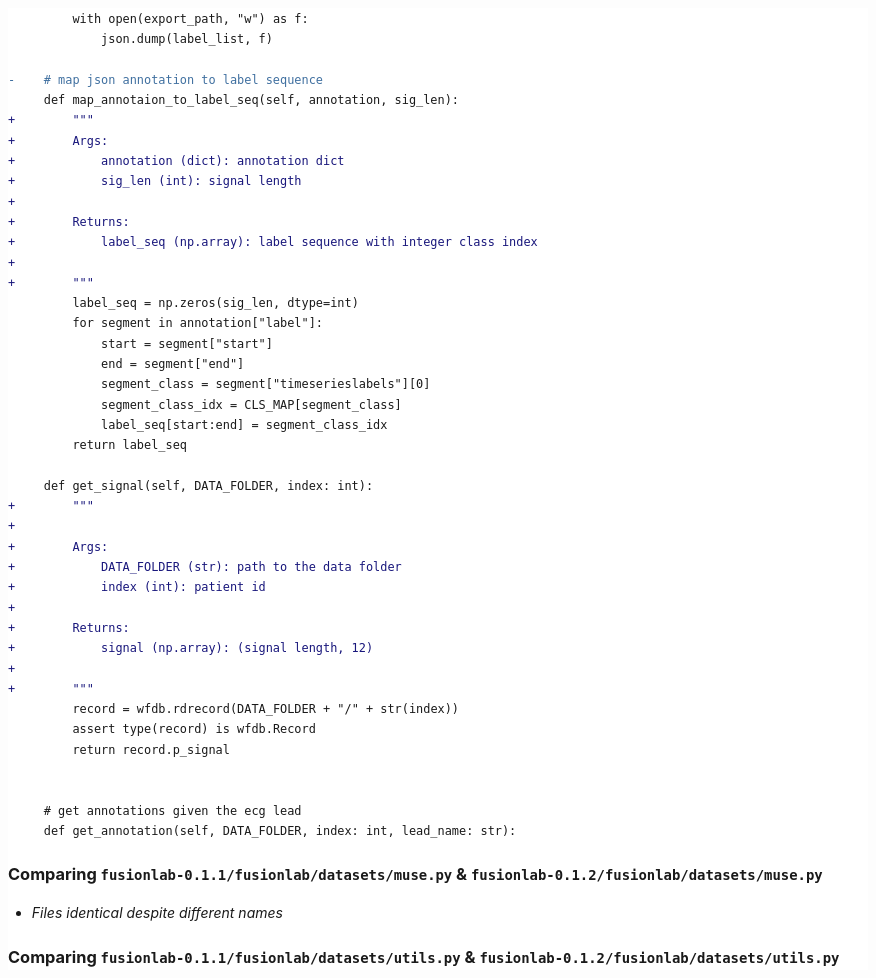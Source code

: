 ```diff
         with open(export_path, "w") as f:
             json.dump(label_list, f)
 
-    # map json annotation to label sequence
     def map_annotaion_to_label_seq(self, annotation, sig_len):
+        """
+        Args:
+            annotation (dict): annotation dict
+            sig_len (int): signal length
+        
+        Returns:
+            label_seq (np.array): label sequence with integer class index
+            
+        """
         label_seq = np.zeros(sig_len, dtype=int)
         for segment in annotation["label"]:
             start = segment["start"]
             end = segment["end"]
             segment_class = segment["timeserieslabels"][0]
             segment_class_idx = CLS_MAP[segment_class]
             label_seq[start:end] = segment_class_idx
         return label_seq
     
     def get_signal(self, DATA_FOLDER, index: int):
+        """
+        
+        Args:
+            DATA_FOLDER (str): path to the data folder
+            index (int): patient id
+
+        Returns:
+            signal (np.array): (signal length, 12)
+
+        """
         record = wfdb.rdrecord(DATA_FOLDER + "/" + str(index))
         assert type(record) is wfdb.Record
         return record.p_signal
 
 
     # get annotations given the ecg lead
     def get_annotation(self, DATA_FOLDER, index: int, lead_name: str):
```

### Comparing `fusionlab-0.1.1/fusionlab/datasets/muse.py` & `fusionlab-0.1.2/fusionlab/datasets/muse.py`

 * *Files identical despite different names*

### Comparing `fusionlab-0.1.1/fusionlab/datasets/utils.py` & `fusionlab-0.1.2/fusionlab/datasets/utils.py`
